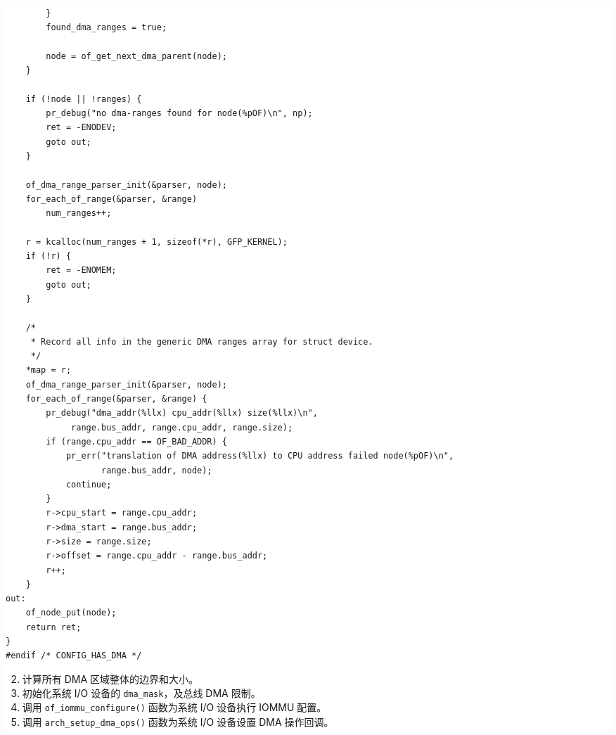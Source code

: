 ```
		}
		found_dma_ranges = true;

		node = of_get_next_dma_parent(node);
	}

	if (!node || !ranges) {
		pr_debug("no dma-ranges found for node(%pOF)\n", np);
		ret = -ENODEV;
		goto out;
	}

	of_dma_range_parser_init(&parser, node);
	for_each_of_range(&parser, &range)
		num_ranges++;

	r = kcalloc(num_ranges + 1, sizeof(*r), GFP_KERNEL);
	if (!r) {
		ret = -ENOMEM;
		goto out;
	}

	/*
	 * Record all info in the generic DMA ranges array for struct device.
	 */
	*map = r;
	of_dma_range_parser_init(&parser, node);
	for_each_of_range(&parser, &range) {
		pr_debug("dma_addr(%llx) cpu_addr(%llx) size(%llx)\n",
			 range.bus_addr, range.cpu_addr, range.size);
		if (range.cpu_addr == OF_BAD_ADDR) {
			pr_err("translation of DMA address(%llx) to CPU address failed node(%pOF)\n",
			       range.bus_addr, node);
			continue;
		}
		r->cpu_start = range.cpu_addr;
		r->dma_start = range.bus_addr;
		r->size = range.size;
		r->offset = range.cpu_addr - range.bus_addr;
		r++;
	}
out:
	of_node_put(node);
	return ret;
}
#endif /* CONFIG_HAS_DMA */
```

2. 计算所有 DMA 区域整体的边界和大小。
3. 初始化系统 I/O 设备的 `dma_mask`，及总线 DMA 限制。
4. 调用 `of_iommu_configure()` 函数为系统 I/O 设备执行 IOMMU 配置。
5. 调用 `arch_setup_dma_ops()` 函数为系统 I/O 设备设置 DMA 操作回调。

